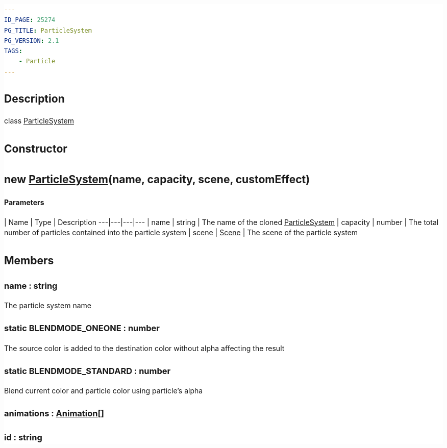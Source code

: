 ```yaml
---
ID_PAGE: 25274
PG_TITLE: ParticleSystem
PG_VERSION: 2.1
TAGS:
    - Particle
---
```

## Description

class [ParticleSystem](/classes/3.0/ParticleSystem)



## Constructor

## new [ParticleSystem](/classes/3.0/ParticleSystem)(name, capacity, scene, customEffect)



#### Parameters
 | Name | Type | Description
---|---|---|---
 | name | string |      The name of the cloned [ParticleSystem](/classes/3.0/ParticleSystem)
 | capacity | number |      The total number of particles contained into the particle system
 | scene | [Scene](/classes/3.0/Scene) |      The scene of the particle system
## Members

### name : string

The particle system name

### static BLENDMODE_ONEONE : number

The source color is added to the destination color without alpha affecting the result

### static BLENDMODE_STANDARD : number

Blend current color and particle color using particle&rsquo;s alpha

### animations : [Animation](/classes/3.0/Animation)[]



### id : string
